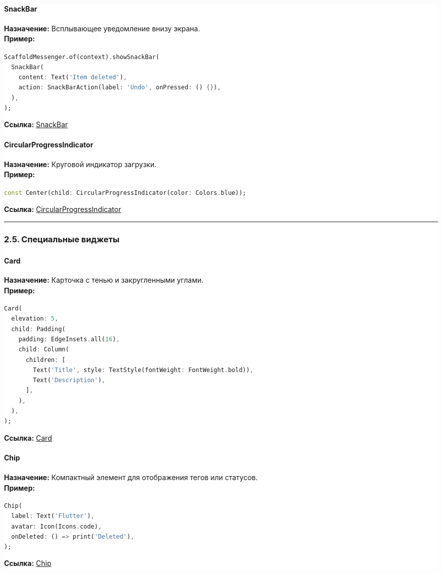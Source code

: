 #### **SnackBar**
**Назначение:** Всплывающее уведомление внизу экрана.  
**Пример:**
```dart
ScaffoldMessenger.of(context).showSnackBar(
  SnackBar(
    content: Text('Item deleted'),
    action: SnackBarAction(label: 'Undo', onPressed: () {}),
  ),
);
```
**Ссылка:** [SnackBar](https://api.flutter.dev/flutter/material/SnackBar-class.html)

#### **CircularProgressIndicator**
**Назначение:** Круговой индикатор загрузки.  
**Пример:**
```dart
const Center(child: CircularProgressIndicator(color: Colors.blue));
```
**Ссылка:** [CircularProgressIndicator](https://api.flutter.dev/flutter/material/CircularProgressIndicator-class.html)

---

### 2.5. Специальные виджеты
#### **Card**
**Назначение:** Карточка с тенью и закругленными углами.  
**Пример:**
```dart
Card(
  elevation: 5,
  child: Padding(
    padding: EdgeInsets.all(16),
    child: Column(
      children: [
        Text('Title', style: TextStyle(fontWeight: FontWeight.bold)),
        Text('Description'),
      ],
    ),
  ),
);
```
**Ссылка:** [Card](https://api.flutter.dev/flutter/material/Card-class.html)

#### **Chip**
**Назначение:** Компактный элемент для отображения тегов или статусов.  
**Пример:**
```dart
Chip(
  label: Text('Flutter'),
  avatar: Icon(Icons.code),
  onDeleted: () => print('Deleted'),
);
```
**Ссылка:** [Chip](https://api.flutter.dev/flutter/material/Chip-class.html)
